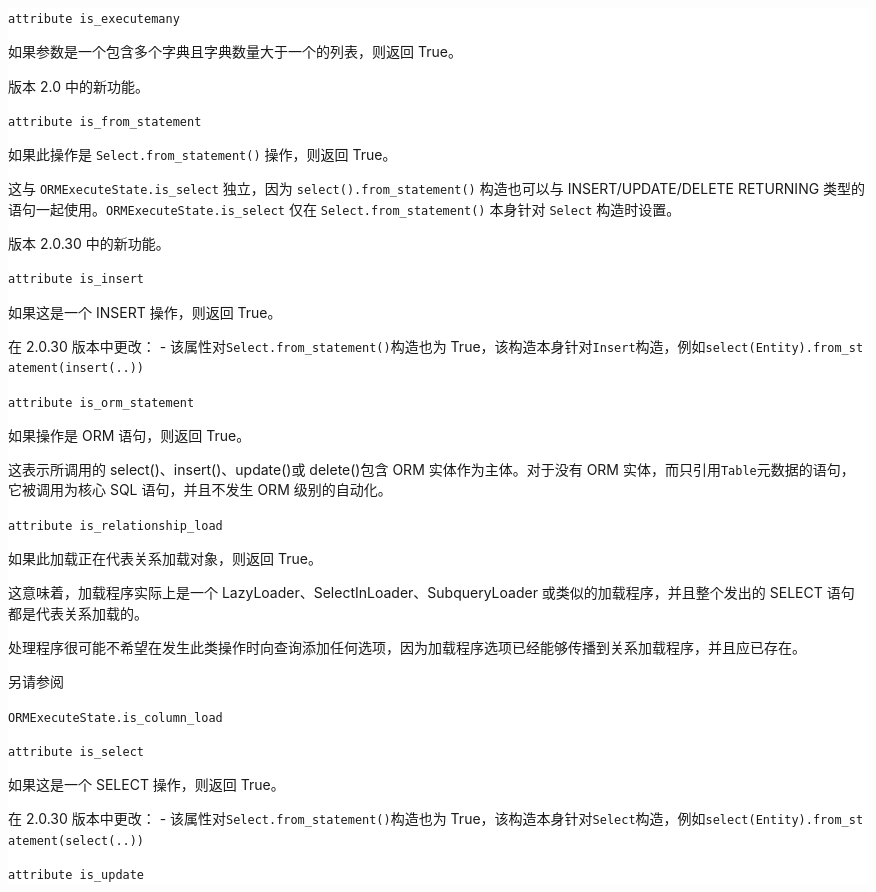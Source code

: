 ```py
attribute is_executemany
```

如果参数是一个包含多个字典且字典数量大于一个的列表，则返回 True。

版本 2.0 中的新功能。

```py
attribute is_from_statement
```

如果此操作是 `Select.from_statement()` 操作，则返回 True。

这与 `ORMExecuteState.is_select` 独立，因为 `select().from_statement()` 构造也可以与 INSERT/UPDATE/DELETE RETURNING 类型的语句一起使用。`ORMExecuteState.is_select` 仅在 `Select.from_statement()` 本身针对 `Select` 构造时设置。

版本 2.0.30 中的新功能。

```py
attribute is_insert
```

如果这是一个 INSERT 操作，则返回 True。

在 2.0.30 版本中更改： - 该属性对`Select.from_statement()`构造也为 True，该构造本身针对`Insert`构造，例如`select(Entity).from_statement(insert(..))`

```py
attribute is_orm_statement
```

如果操作是 ORM 语句，则返回 True。

这表示所调用的 select()、insert()、update()或 delete()包含 ORM 实体作为主体。对于没有 ORM 实体，而只引用`Table`元数据的语句，它被调用为核心 SQL 语句，并且不发生 ORM 级别的自动化。

```py
attribute is_relationship_load
```

如果此加载正在代表关系加载对象，则返回 True。

这意味着，加载程序实际上是一个 LazyLoader、SelectInLoader、SubqueryLoader 或类似的加载程序，并且整个发出的 SELECT 语句都是代表关系加载的。

处理程序很可能不希望在发生此类操作时向查询添加任何选项，因为加载程序选项已经能够传播到关系加载程序，并且应已存在。

另请参阅

`ORMExecuteState.is_column_load`

```py
attribute is_select
```

如果这是一个 SELECT 操作，则返回 True。

在 2.0.30 版本中更改： - 该属性对`Select.from_statement()`构造也为 True，该构造本身针对`Select`构造，例如`select(Entity).from_statement(select(..))`

```py
attribute is_update
```
